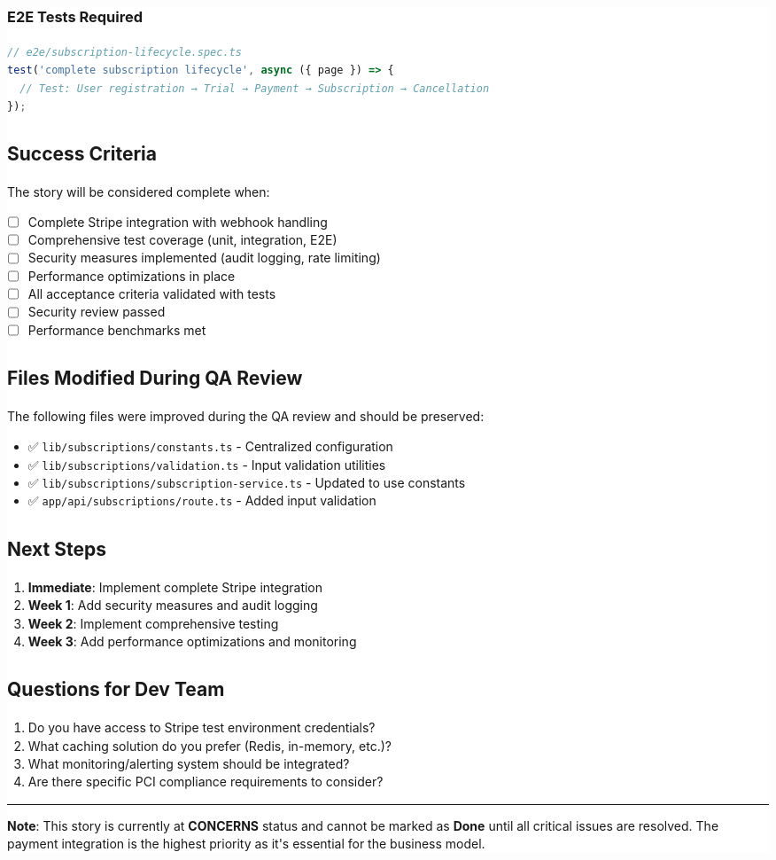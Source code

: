 ### E2E Tests Required

```typescript
// e2e/subscription-lifecycle.spec.ts
test('complete subscription lifecycle', async ({ page }) => {
  // Test: User registration → Trial → Payment → Subscription → Cancellation
});
```

## Success Criteria

The story will be considered complete when:

- [ ] Complete Stripe integration with webhook handling
- [ ] Comprehensive test coverage (unit, integration, E2E)
- [ ] Security measures implemented (audit logging, rate limiting)
- [ ] Performance optimizations in place
- [ ] All acceptance criteria validated with tests
- [ ] Security review passed
- [ ] Performance benchmarks met

## Files Modified During QA Review

The following files were improved during the QA review and should be preserved:

- ✅ `lib/subscriptions/constants.ts` - Centralized configuration
- ✅ `lib/subscriptions/validation.ts` - Input validation utilities
- ✅ `lib/subscriptions/subscription-service.ts` - Updated to use constants
- ✅ `app/api/subscriptions/route.ts` - Added input validation

## Next Steps

1. **Immediate**: Implement complete Stripe integration
2. **Week 1**: Add security measures and audit logging
3. **Week 2**: Implement comprehensive testing
4. **Week 3**: Add performance optimizations and monitoring

## Questions for Dev Team

1. Do you have access to Stripe test environment credentials?
2. What caching solution do you prefer (Redis, in-memory, etc.)?
3. What monitoring/alerting system should be integrated?
4. Are there specific PCI compliance requirements to consider?

---

**Note**: This story is currently at **CONCERNS** status and cannot be marked as **Done** until all critical issues are resolved. The payment integration is the highest priority as it's essential for the business model.
